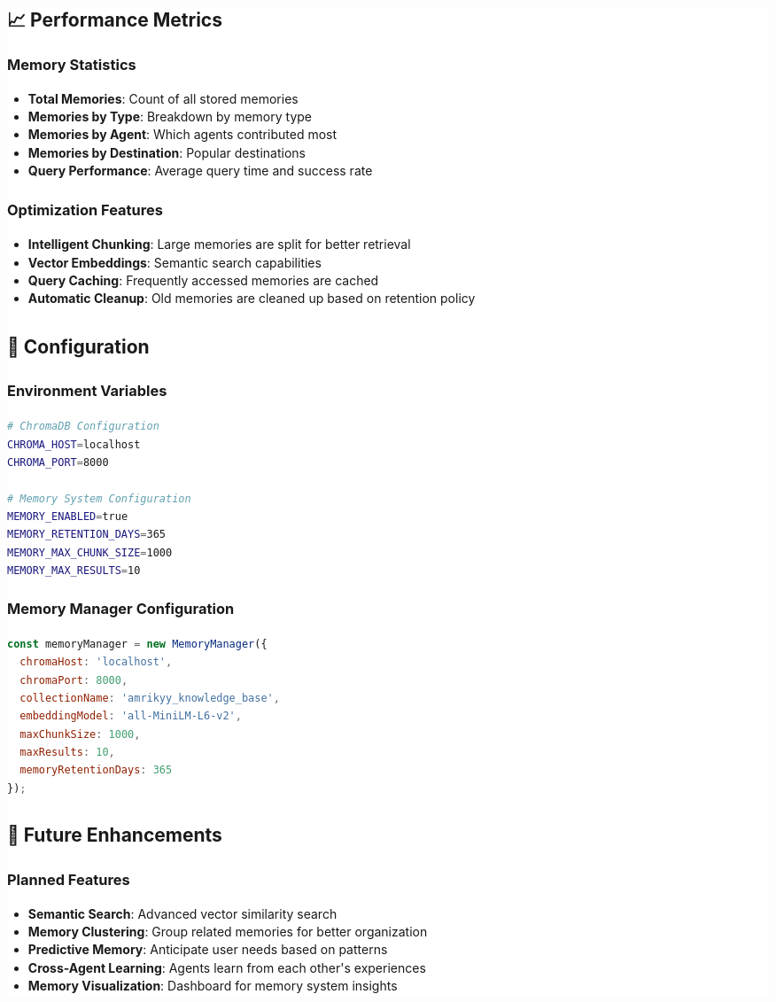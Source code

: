 ## 📈 Performance Metrics

### Memory Statistics
- **Total Memories**: Count of all stored memories
- **Memories by Type**: Breakdown by memory type
- **Memories by Agent**: Which agents contributed most
- **Memories by Destination**: Popular destinations
- **Query Performance**: Average query time and success rate

### Optimization Features
- **Intelligent Chunking**: Large memories are split for better retrieval
- **Vector Embeddings**: Semantic search capabilities
- **Query Caching**: Frequently accessed memories are cached
- **Automatic Cleanup**: Old memories are cleaned up based on retention policy

## 🔧 Configuration

### Environment Variables
```bash
# ChromaDB Configuration
CHROMA_HOST=localhost
CHROMA_PORT=8000

# Memory System Configuration
MEMORY_ENABLED=true
MEMORY_RETENTION_DAYS=365
MEMORY_MAX_CHUNK_SIZE=1000
MEMORY_MAX_RESULTS=10
```

### Memory Manager Configuration
```javascript
const memoryManager = new MemoryManager({
  chromaHost: 'localhost',
  chromaPort: 8000,
  collectionName: 'amrikyy_knowledge_base',
  embeddingModel: 'all-MiniLM-L6-v2',
  maxChunkSize: 1000,
  maxResults: 10,
  memoryRetentionDays: 365
});
```

## 🎯 Future Enhancements

### Planned Features
- **Semantic Search**: Advanced vector similarity search
- **Memory Clustering**: Group related memories for better organization
- **Predictive Memory**: Anticipate user needs based on patterns
- **Cross-Agent Learning**: Agents learn from each other's experiences
- **Memory Visualization**: Dashboard for memory system insights
